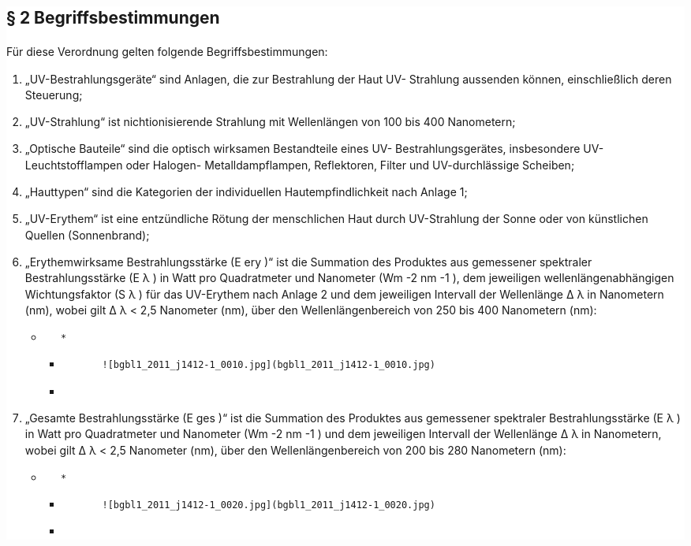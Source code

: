 
## § 2 Begriffsbestimmungen

Für diese Verordnung gelten folgende Begriffsbestimmungen:

1.  „UV-Bestrahlungsgeräte“ sind Anlagen, die zur Bestrahlung der Haut UV-
    Strahlung aussenden können, einschließlich deren Steuerung;


2.  „UV-Strahlung“ ist nichtionisierende Strahlung mit Wellenlängen von
    100 bis 400 Nanometern;


3.  „Optische Bauteile“ sind die optisch wirksamen Bestandteile eines UV-
    Bestrahlungsgerätes, insbesondere UV-Leuchtstofflampen oder Halogen-
    Metalldampflampen, Reflektoren, Filter und UV-durchlässige Scheiben;


4.  „Hauttypen“ sind die Kategorien der individuellen Hautempfindlichkeit
    nach Anlage 1;


5.  „UV-Erythem“ ist eine entzündliche Rötung der menschlichen Haut durch
    UV-Strahlung der Sonne oder von künstlichen Quellen (Sonnenbrand);


6.  „Erythemwirksame Bestrahlungsstärke (E
    ery                   )“ ist die Summation des Produktes aus
    gemessener spektraler Bestrahlungsstärke (E
    λ                   ) in Watt pro Quadratmeter und Nanometer (Wm
    -2                   nm
    -1                   ), dem jeweiligen wellenlängenabhängigen
    Wichtungsfaktor (S
    λ                   ) für das UV-Erythem nach Anlage 2 und dem
    jeweiligen Intervall der Wellenlänge Δ
    λ                    in Nanometern (nm), wobei gilt Δ
    λ                    < 2,5 Nanometer (nm), über den
    Wellenlängenbereich von 250 bis 400 Nanometern (nm):


    *        *
        *            ![bgbl1_2011_j1412-1_0010.jpg](bgbl1_2011_j1412-1_0010.jpg)
        *




7.  „Gesamte Bestrahlungsstärke (E
    ges                   )“ ist die Summation des Produktes aus
    gemessener spektraler Bestrahlungsstärke (E
    λ                   ) in Watt pro Quadratmeter und Nanometer (Wm
    -2                   nm
    -1                   ) und dem jeweiligen Intervall der Wellenlänge Δ
    λ                    in Nanometern, wobei gilt Δ
    λ                    < 2,5 Nanometer (nm), über den
    Wellenlängenbereich von 200 bis 280 Nanometern (nm):


    *        *
        *            ![bgbl1_2011_j1412-1_0020.jpg](bgbl1_2011_j1412-1_0020.jpg)
        *
